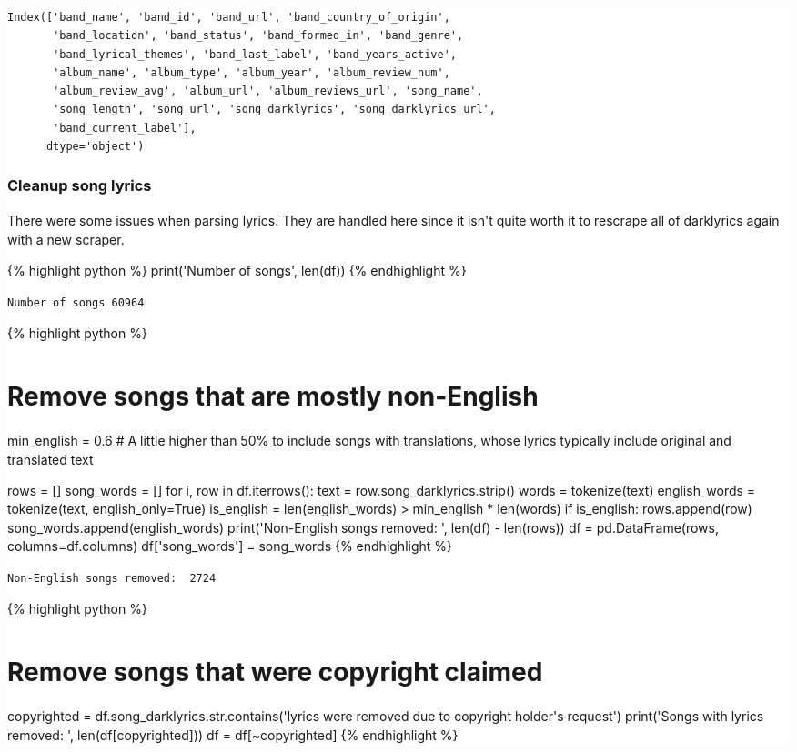     Index(['band_name', 'band_id', 'band_url', 'band_country_of_origin',
           'band_location', 'band_status', 'band_formed_in', 'band_genre',
           'band_lyrical_themes', 'band_last_label', 'band_years_active',
           'album_name', 'album_type', 'album_year', 'album_review_num',
           'album_review_avg', 'album_url', 'album_reviews_url', 'song_name',
           'song_length', 'song_url', 'song_darklyrics', 'song_darklyrics_url',
           'band_current_label'],
          dtype='object')
    

### Cleanup song lyrics

There were some issues when parsing lyrics. They are handled here since it isn't quite worth it to rescrape all of darklyrics again with a new scraper.


{% highlight python %}
print('Number of songs', len(df))
{% endhighlight %}

    Number of songs 60964
    


{% highlight python %}
# Remove songs that are mostly non-English

min_english = 0.6  # A little higher than 50% to include songs with translations, whose lyrics typically include original and translated text

rows = []
song_words = []
for i, row in df.iterrows():
    text = row.song_darklyrics.strip()
    words = tokenize(text)
    english_words = tokenize(text, english_only=True)
    is_english = len(english_words) > min_english * len(words)
    if is_english:
        rows.append(row)
        song_words.append(english_words)
print('Non-English songs removed: ', len(df) - len(rows))
df = pd.DataFrame(rows, columns=df.columns)
df['song_words'] = song_words
{% endhighlight %}

    Non-English songs removed:  2724
    


{% highlight python %}
# Remove songs that were copyright claimed

copyrighted = df.song_darklyrics.str.contains('lyrics were removed due to copyright holder\'s request')
print('Songs with lyrics removed: ', len(df[copyrighted]))
df = df[~copyrighted]
{% endhighlight %}
